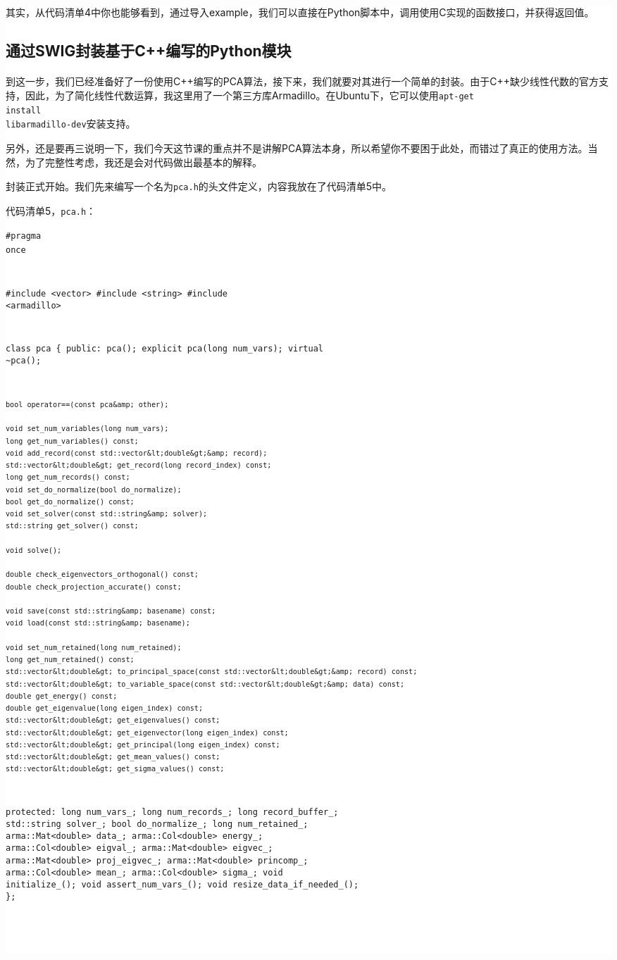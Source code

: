 </code></pre><p>其实，从代码清单4中你也能够看到，通过导入example，我们可以直接在Python脚本中，调用使用C实现的函数接口，并获得返回值。</p><h2>通过SWIG封装基于C++编写的Python模块</h2><p>到这一步，我们已经准备好了一份使用C++编写的PCA算法，接下来，我们就要对其进行一个简单的封装。由于C++缺少线性代数的官方支持，因此，为了简化线性代数运算，我这里用了一个第三方库Armadillo。在Ubuntu下，它可以使用<code>apt-get install libarmadillo-dev</code>安装支持。</p><p>另外，还是要再三说明一下，我们今天这节课的重点并不是讲解PCA算法本身，所以希望你不要困于此处，而错过了真正的使用方法。当然，为了完整性考虑，我还是会对代码做出最基本的解释。</p><p>封装正式开始。我们先来编写一个名为<code>pca.h</code>的头文件定义，内容我放在了代码清单5中。</p><p>代码清单5，<code>pca.h</code>：</p><pre><code>#pragma once

#include &lt;vector&gt;
#include &lt;string&gt;
#include &lt;armadillo&gt;

class pca {
public:
    pca();
    explicit pca(long num_vars);
    virtual ~pca();

    bool operator==(const pca&amp; other);

    void set_num_variables(long num_vars);
    long get_num_variables() const;
    void add_record(const std::vector&lt;double&gt;&amp; record);
    std::vector&lt;double&gt; get_record(long record_index) const;
    long get_num_records() const;
    void set_do_normalize(bool do_normalize);
    bool get_do_normalize() const;
    void set_solver(const std::string&amp; solver);
    std::string get_solver() const;

    void solve();

    double check_eigenvectors_orthogonal() const;
    double check_projection_accurate() const;

    void save(const std::string&amp; basename) const;
    void load(const std::string&amp; basename);

    void set_num_retained(long num_retained);
    long get_num_retained() const;
    std::vector&lt;double&gt; to_principal_space(const std::vector&lt;double&gt;&amp; record) const;
    std::vector&lt;double&gt; to_variable_space(const std::vector&lt;double&gt;&amp; data) const;
    double get_energy() const;
    double get_eigenvalue(long eigen_index) const;
    std::vector&lt;double&gt; get_eigenvalues() const;
    std::vector&lt;double&gt; get_eigenvector(long eigen_index) const;
    std::vector&lt;double&gt; get_principal(long eigen_index) const;
    std::vector&lt;double&gt; get_mean_values() const;
    std::vector&lt;double&gt; get_sigma_values() const;

protected:
    long num_vars_;
    long num_records_;
    long record_buffer_;
    std::string solver_;
    bool do_normalize_;
    long num_retained_;
    arma::Mat&lt;double&gt; data_;
    arma::Col&lt;double&gt; energy_;
    arma::Col&lt;double&gt; eigval_;
    arma::Mat&lt;double&gt; eigvec_;
    arma::Mat&lt;double&gt; proj_eigvec_;
    arma::Mat&lt;double&gt; princomp_;
    arma::Col&lt;double&gt; mean_;
    arma::Col&lt;double&gt; sigma_;
    void initialize_();
    void assert_num_vars_();
    void resize_data_if_needed_();
};